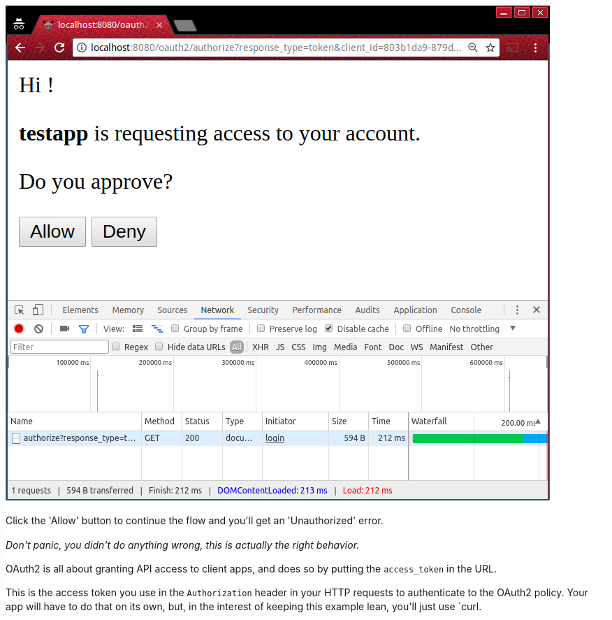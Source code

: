 ![Authorization Page in Express Gateway](/assets/img/oauth2-authorize.png)

Click the 'Allow' button to continue the flow and you'll get an 'Unauthorized' error.

*Don't panic, you didn't do anything wrong, this is actually the right behavior.*

OAuth2 is all about granting API access to client apps, and does so by putting the `access_token` in the URL.

This is the access token you use in the `Authorization` header in your HTTP requests to authenticate to the OAuth2 policy. Your app will have to do that on its own, but, in the interest of keeping this example lean, you'll just use `curl.
